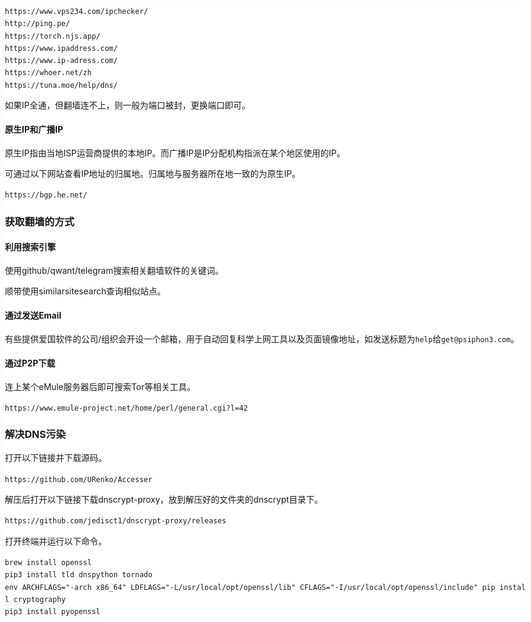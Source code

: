 ```text
https://www.vps234.com/ipchecker/
http://ping.pe/
https://torch.njs.app/
https://www.ipaddress.com/
https://www.ip-adress.com/
https://whoer.net/zh
https://tuna.moe/help/dns/
```

如果IP全通，但翻墙连不上，则一般为端口被封，更换端口即可。

#### 原生IP和广播IP

原生IP指由当地ISP运营商提供的本地IP。而广播IP是IP分配机构指派在某个地区使用的IP。

可通过以下网站查看IP地址的归属地。归属地与服务器所在地一致的为原生IP。

```text
https://bgp.he.net/
```

### 获取翻墙的方式

#### 利用搜索引擎

使用github/qwant/telegram搜索相关翻墙软件的关键词。

顺带使用similarsitesearch查询相似站点。

#### 通过发送Email

有些提供爱国软件的公司/组织会开设一个邮箱，用于自动回复科学上网工具以及页面镜像地址，如发送标题为`help`给`get@psiphon3.com`。

#### 通过P2P下载

连上某个eMule服务器后即可搜索Tor等相关工具。

```text
https://www.emule-project.net/home/perl/general.cgi?l=42
```

### 解决DNS污染

打开以下链接并下载源码。

```text
https://github.com/URenko/Accesser
```

解压后打开以下链接下载dnscrypt-proxy，放到解压好的文件夹的dnscrypt目录下。

```text
https://github.com/jedisct1/dnscrypt-proxy/releases
```

打开终端并运行以下命令。

```text
brew install openssl
pip3 install tld dnspython tornado
env ARCHFLAGS="-arch x86_64" LDFLAGS="-L/usr/local/opt/openssl/lib" CFLAGS="-I/usr/local/opt/openssl/include" pip install cryptography
pip3 install pyopenssl
```
